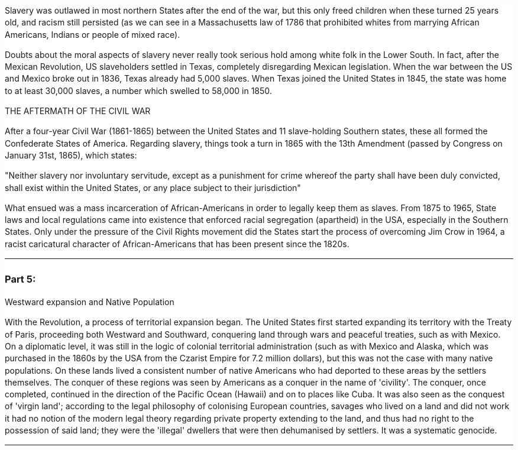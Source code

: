 Slavery was outlawed in most northern States after the end of the war,
but this only freed children when these turned 25 years old, and racism
still persisted (as we can see in a Massachusetts law of 1786
that prohibited whites from marrying African Americans, Indians or
people of mixed race).

Doubts about the moral aspects of slavery never really took serious hold
among white folk in the Lower South. In fact, after the Mexican
Revolution, US slaveholders settled in Texas, completely disregarding
Mexican legislation. When the war between the US and Mexico broke out in
1836, Texas already had 5,000 slaves. When Texas joined the United
States in 1845, the state was home to at least 30,000 slaves, a number
which swelled to 58,000 in 1850.

THE AFTERMATH OF THE CIVIL WAR

After a four-year Civil War (1861-1865) between the United States
and 11 slave-holding Southern states, these all formed the Confederate
States of America. Regarding slavery, things took a turn in 1865 with
the 13th Amendment (passed by Congress on January 31st, 1865),
which states:

"Neither slavery nor involuntary servitude, except as a punishment for
crime whereof the party shall have been duly convicted, shall exist
within the United States, or any place subject to their jurisdiction"

What ensued was a mass incarceration of African-Americans in order to
legally keep them as slaves. From 1875 to 1965, State laws
and local regulations came into existence that enforced racial
segregation (apartheid) in the USA, especially in the Southern States.
Only under the pressure of the Civil Rights movement did the States
start the process of overcoming Jim Crow in 1964, a racist
caricatural character of African-Americans that has been present since
the 1820s.

---

### Part 5:

Westward expansion and Native Population

With the Revolution, a process of territorial expansion began. The
United States first started expanding its territory with the Treaty of
Paris, proceeding both Westward and Southward, conquering land through
wars and peaceful treaties, such as with Mexico. On a diplomatic level,
it was still in the logic of colonial territorial administration (such
as with Mexico and Alaska, which was purchased in the 1860s by
the USA from the Czarist Empire for 7.2 million dollars), but this was
not the case with many native populations. On these lands lived a
consistent number of native Americans who had deported to these areas by
the settlers themselves. The conquer of these regions was seen by
Americans as a conquer in the name of 'civility'. The conquer, once
completed, continued in the direction of the Pacific Ocean (Hawaii) and
on to places like Cuba. It was also seen as the conquest of 'virgin
land'; according to the legal philosophy of colonising European
countries, savages who lived on a land and did not work it had no notion
of the modern legal theory regarding private property extending to the
land, and thus had no right to the possession of said land; they were
the 'illegal' dwellers that were then dehumanised by settlers. It was a
systematic genocide.

---